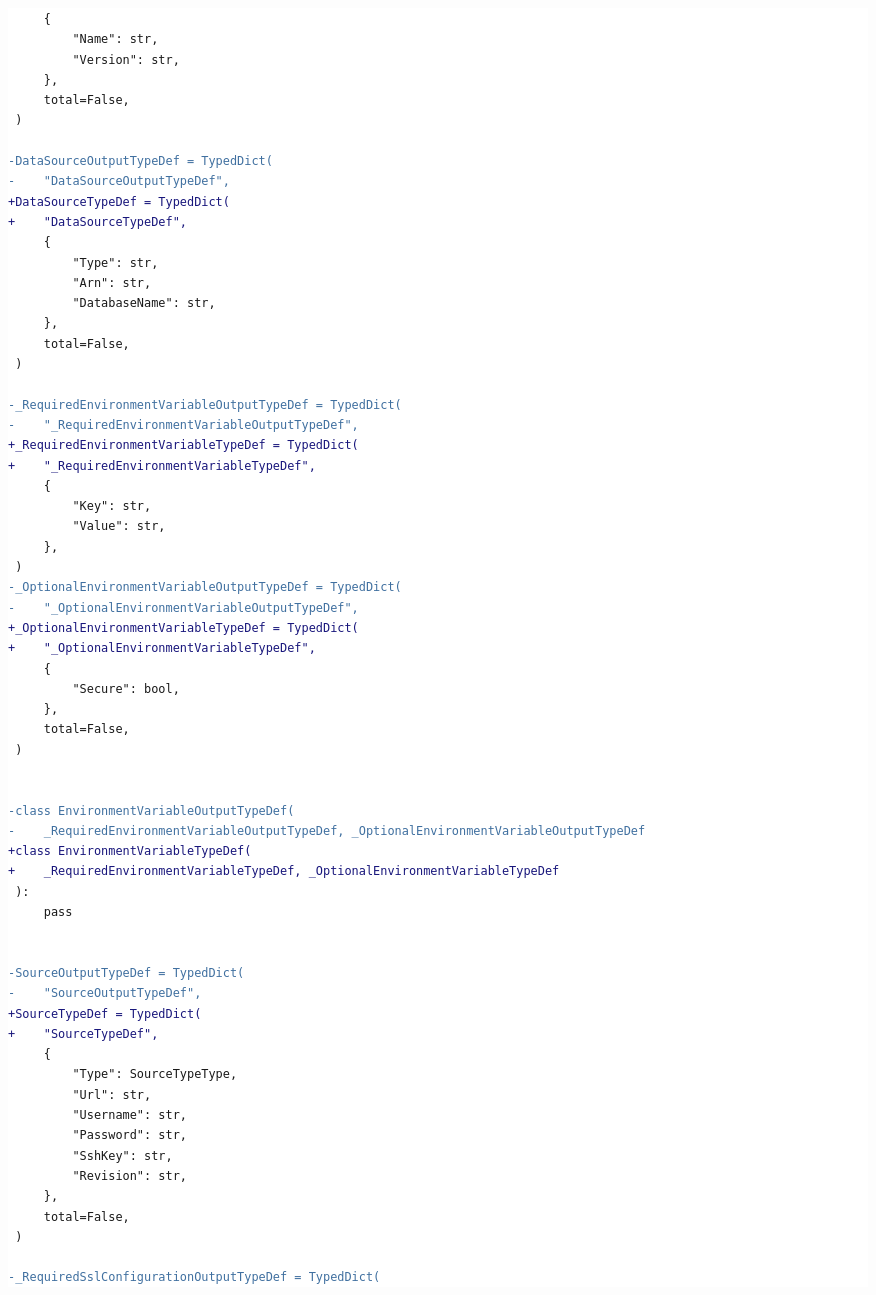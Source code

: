 ```diff
     {
         "Name": str,
         "Version": str,
     },
     total=False,
 )
 
-DataSourceOutputTypeDef = TypedDict(
-    "DataSourceOutputTypeDef",
+DataSourceTypeDef = TypedDict(
+    "DataSourceTypeDef",
     {
         "Type": str,
         "Arn": str,
         "DatabaseName": str,
     },
     total=False,
 )
 
-_RequiredEnvironmentVariableOutputTypeDef = TypedDict(
-    "_RequiredEnvironmentVariableOutputTypeDef",
+_RequiredEnvironmentVariableTypeDef = TypedDict(
+    "_RequiredEnvironmentVariableTypeDef",
     {
         "Key": str,
         "Value": str,
     },
 )
-_OptionalEnvironmentVariableOutputTypeDef = TypedDict(
-    "_OptionalEnvironmentVariableOutputTypeDef",
+_OptionalEnvironmentVariableTypeDef = TypedDict(
+    "_OptionalEnvironmentVariableTypeDef",
     {
         "Secure": bool,
     },
     total=False,
 )
 
 
-class EnvironmentVariableOutputTypeDef(
-    _RequiredEnvironmentVariableOutputTypeDef, _OptionalEnvironmentVariableOutputTypeDef
+class EnvironmentVariableTypeDef(
+    _RequiredEnvironmentVariableTypeDef, _OptionalEnvironmentVariableTypeDef
 ):
     pass
 
 
-SourceOutputTypeDef = TypedDict(
-    "SourceOutputTypeDef",
+SourceTypeDef = TypedDict(
+    "SourceTypeDef",
     {
         "Type": SourceTypeType,
         "Url": str,
         "Username": str,
         "Password": str,
         "SshKey": str,
         "Revision": str,
     },
     total=False,
 )
 
-_RequiredSslConfigurationOutputTypeDef = TypedDict(
```